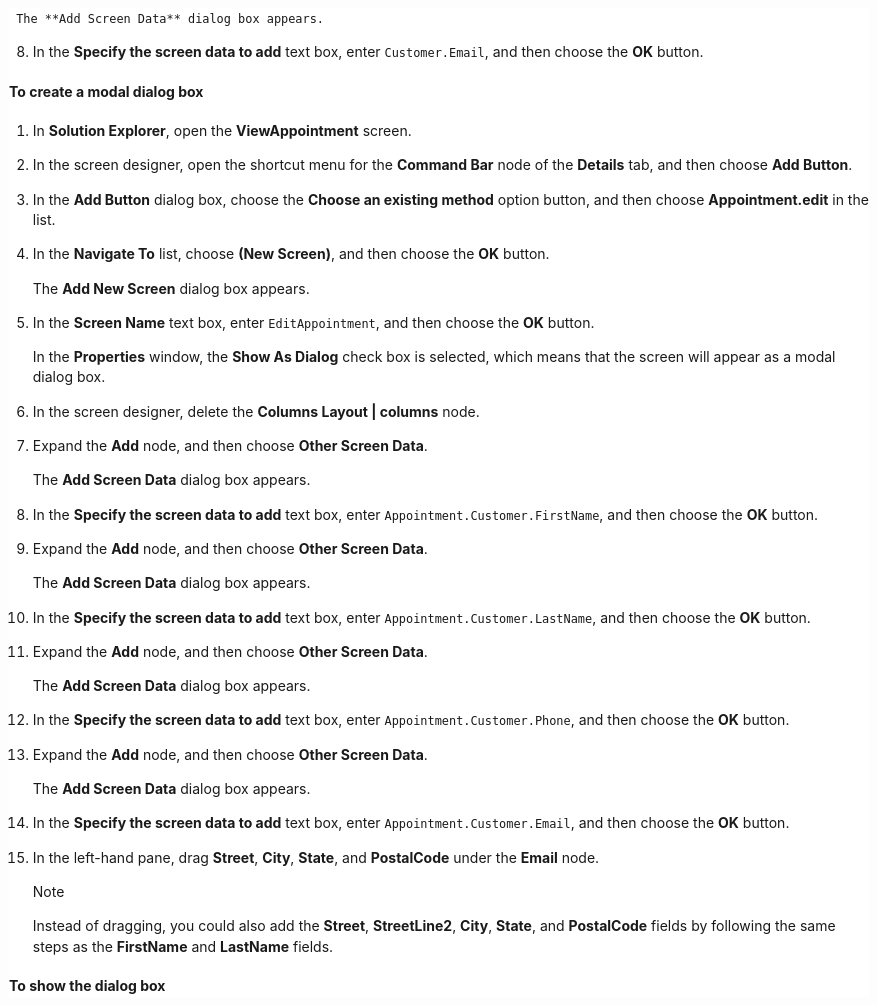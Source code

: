      The **Add Screen Data** dialog box appears.  
  
8.  In the **Specify the screen data to add** text box, enter `Customer.Email`, and then choose the **OK** button.  
  
#### To create a modal dialog box  
  
1.  In **Solution Explorer**, open the **ViewAppointment** screen.  
  
2.  In the screen designer, open the shortcut menu for the **Command Bar** node of the **Details** tab, and then choose **Add Button**.  
  
3.  In the **Add Button** dialog box, choose the **Choose an existing method** option button, and then choose **Appointment.edit** in the list.  
  
4.  In the **Navigate To** list, choose **(New Screen)**, and then choose the **OK** button.  
  
     The **Add New Screen** dialog box appears.  
  
5.  In the **Screen Name** text box, enter `EditAppointment`, and then choose the **OK** button.  
  
     In the **Properties** window, the **Show As Dialog** check box is selected, which means that the screen will appear as a modal dialog box.  
  
6.  In the screen designer, delete the **Columns Layout &#124; columns** node.  
  
7.  Expand the **Add** node, and then choose **Other Screen Data**.  
  
     The **Add Screen Data** dialog box appears.  
  
8.  In the **Specify the screen data to add** text box, enter `Appointment.Customer.FirstName`, and then choose the **OK** button.  
  
9. Expand the **Add** node, and then choose **Other Screen Data**.  
  
     The **Add Screen Data** dialog box appears.  
  
10. In the **Specify the screen data to add** text box, enter `Appointment.Customer.LastName`, and then choose the **OK** button.  
  
11. Expand the **Add** node, and then choose **Other Screen Data**.  
  
     The **Add Screen Data** dialog box appears.  
  
12. In the **Specify the screen data to add** text box, enter `Appointment.Customer.Phone`, and then choose the **OK** button.  
  
13. Expand the **Add** node, and then choose **Other Screen Data**.  
  
     The **Add Screen Data** dialog box appears.  
  
14. In the **Specify the screen data to add** text box, enter `Appointment.Customer.Email`, and then choose the **OK** button.  
  
15. In the left-hand pane, drag **Street**, **City**, **State**, and **PostalCode** under the **Email** node.  
  
    > [!NOTE]
    >  Instead of dragging, you could also add the **Street**, **StreetLine2**, **City**, **State**, and **PostalCode** fields by following the same steps as the **FirstName** and **LastName** fields.  
  
#### To show the dialog box  
  